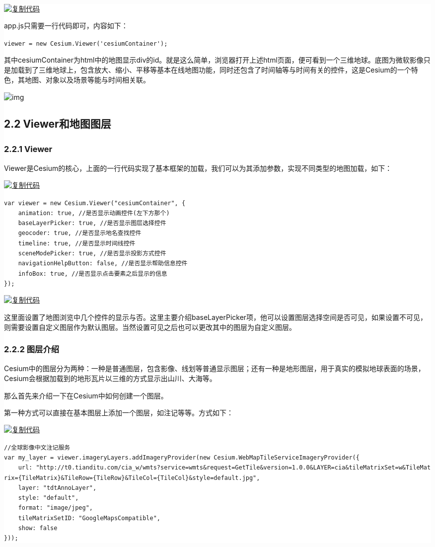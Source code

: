 [![复制代码](https://common.cnblogs.com/images/copycode.gif)](javascript:void(0);)

app.js只需要一行代码即可，内容如下：

```
viewer = new Cesium.Viewer('cesiumContainer');
```

其中cesiumContainer为html中的地图显示div的id。就是这么简单，浏览器打开上述html页面，便可看到一个三维地球。底图为微软影像只是加载到了三维地球上，包含放大、缩小、平移等基本在线地图功能，同时还包含了时间轴等与时间有关的控件，这是Cesium的一个特色，其地图、对象以及场景等能与时间相关联。

![img](https://images2017.cnblogs.com/blog/1204023/201801/1204023-20180131100257296-1888370928.png)

 

## 2.2 Viewer和地图图层

### 2.2.1 Viewer

Viewer是Cesium的核心，上面的一行代码实现了基本框架的加载，我们可以为其添加参数，实现不同类型的地图加载，如下：

[![复制代码](https://common.cnblogs.com/images/copycode.gif)](javascript:void(0);)

```
var viewer = new Cesium.Viewer("cesiumContainer", {
    animation: true, //是否显示动画控件(左下方那个)
    baseLayerPicker: true, //是否显示图层选择控件
    geocoder: true, //是否显示地名查找控件
    timeline: true, //是否显示时间线控件
    sceneModePicker: true, //是否显示投影方式控件
    navigationHelpButton: false, //是否显示帮助信息控件
    infoBox: true, //是否显示点击要素之后显示的信息
});
```

[![复制代码](https://common.cnblogs.com/images/copycode.gif)](javascript:void(0);)

这里面设置了地图浏览中几个控件的显示与否。这里主要介绍baseLayerPicker项，他可以设置图层选择空间是否可见，如果设置不可见，则需要设置自定义图层作为默认图层。当然设置可见之后也可以更改其中的图层为自定义图层。

### 2.2.2 图层介绍

Cesium中的图层分为两种：一种是普通图层，包含影像、线划等普通显示图层；还有一种是地形图层，用于真实的模拟地球表面的场景，Cesium会根据加载到的地形瓦片以三维的方式显示出山川、大海等。

那么首先来介绍一下在Cesium中如何创建一个图层。

第一种方式可以直接在基本图层上添加一个图层，如注记等等。方式如下：

[![复制代码](https://common.cnblogs.com/images/copycode.gif)](javascript:void(0);)

```
//全球影像中文注记服务
var my_layer = viewer.imageryLayers.addImageryProvider(new Cesium.WebMapTileServiceImageryProvider({
    url: "http://t0.tianditu.com/cia_w/wmts?service=wmts&request=GetTile&version=1.0.0&LAYER=cia&tileMatrixSet=w&TileMatrix={TileMatrix}&TileRow={TileRow}&TileCol={TileCol}&style=default.jpg",
    layer: "tdtAnnoLayer",
    style: "default",
    format: "image/jpeg",
    tileMatrixSetID: "GoogleMapsCompatible",
    show: false
}));
```
